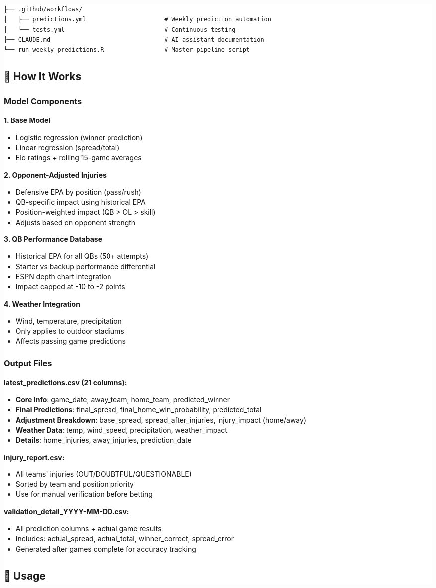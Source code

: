```
├── .github/workflows/
│   ├── predictions.yml                      # Weekly prediction automation
│   └── tests.yml                            # Continuous testing
├── CLAUDE.md                                # AI assistant documentation
└── run_weekly_predictions.R                 # Master pipeline script
```

## 🔧 How It Works

### Model Components

**1. Base Model**
- Logistic regression (winner prediction)
- Linear regression (spread/total)
- Elo ratings + rolling 15-game averages

**2. Opponent-Adjusted Injuries**
- Defensive EPA by position (pass/rush)
- QB-specific impact using historical EPA
- Position-weighted impact (QB > OL > skill)
- Adjusts based on opponent strength

**3. QB Performance Database**
- Historical EPA for all QBs (50+ attempts)
- Starter vs backup performance differential
- ESPN depth chart integration
- Impact capped at -10 to -2 points

**4. Weather Integration**
- Wind, temperature, precipitation
- Only applies to outdoor stadiums
- Affects passing game predictions

### Output Files

**latest_predictions.csv (21 columns):**
- **Core Info**: game_date, away_team, home_team, predicted_winner
- **Final Predictions**: final_spread, final_home_win_probability, predicted_total
- **Adjustment Breakdown**: base_spread, spread_after_injuries, injury_impact (home/away)
- **Weather Data**: temp, wind_speed, precipitation, weather_impact
- **Details**: home_injuries, away_injuries, prediction_date

**injury_report.csv:**
- All teams' injuries (OUT/DOUBTFUL/QUESTIONABLE)
- Sorted by team and position priority
- Use for manual verification before betting

**validation_detail_YYYY-MM-DD.csv:**
- All prediction columns + actual game results
- Includes: actual_spread, actual_total, winner_correct, spread_error
- Generated after games complete for accuracy tracking

## 🚀 Usage
